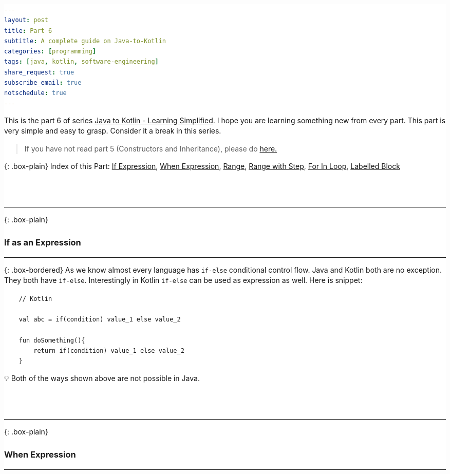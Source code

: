 ```yaml
---
layout: post
title: Part 6
subtitle: A complete guide on Java-to-Kotlin
categories: [programming]
tags: [java, kotlin, software-engineering]
share_request: true
subscribe_email: true
notschedule: true
---
```


This is the part 6 of series [Java to Kotlin - Learning Simplified](/blogs/programming/java-to-kotlin/). I hope you are learning something new from every part. This part is very simple and easy to grasp. Consider it a break in this series.

>If you have not read part 5 (Constructors and Inheritance), please do [here.](/blogs/programming/java-to-kotlin/part-5/)

{: .box-plain}
Index of this Part: [If Expression](#if-expression), [When Expression](#when), [Range](#range), [Range with Step](#range_step), [For In Loop](#for_loop), [Labelled Block](#labelled-block)

<p id="if-expression"></p><br/><br/>

---

{: .box-plain}
### If as an Expression

---

{: .box-bordered}
As we know almost every language has `if-else` conditional control flow. Java and Kotlin both are no exception. They both have `if-else`. Interestingly in Kotlin `if-else` can be used as expression as well. Here is snippet:

```
	// Kotlin

	val abc = if(condition) value_1 else value_2

	fun doSomething(){
		return if(condition) value_1 else value_2
	}
```

💡 Both of the ways shown above are not possible in Java.

<p id="when"></p><br/><br/>

---

{: .box-plain}
### When Expression

---